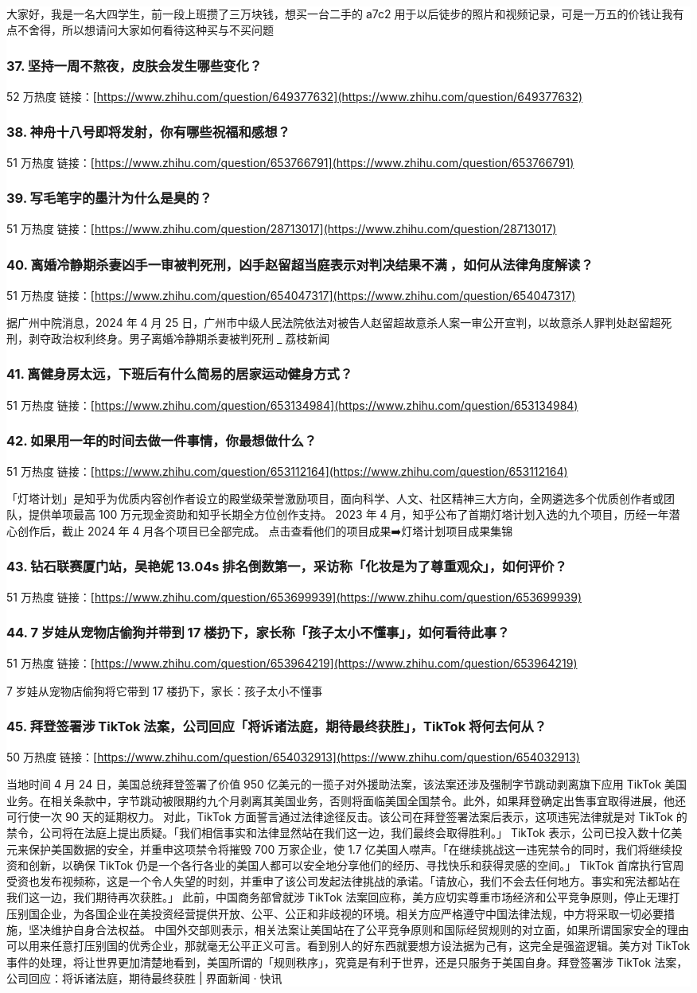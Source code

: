 大家好，我是一名大四学生，前一段上班攒了三万块钱，想买一台二手的 a7c2 用于以后徒步的照片和视频记录，可是一万五的价钱让我有点不舍得，所以想请问大家如何看待这种买与不买问题

### 37. 坚持一周不熬夜，皮肤会发生哪些变化？
52 万热度 链接：[https://www.zhihu.com/question/649377632](https://www.zhihu.com/question/649377632)



### 38. 神舟十八号即将发射，你有哪些祝福和感想？
51 万热度 链接：[https://www.zhihu.com/question/653766791](https://www.zhihu.com/question/653766791)



### 39. 写毛笔字的墨汁为什么是臭的？
51 万热度 链接：[https://www.zhihu.com/question/28713017](https://www.zhihu.com/question/28713017)



### 40. 离婚冷静期杀妻凶手一审被判死刑，凶手赵留超当庭表示对判决结果不满 ，如何从法律角度解读？
51 万热度 链接：[https://www.zhihu.com/question/654047317](https://www.zhihu.com/question/654047317)

据广州中院消息，2024 年 4 月 25 日，广州市中级人民法院依法对被告人赵留超故意杀人案一审公开宣判，以故意杀人罪判处赵留超死刑，剥夺政治权利终身。男子离婚冷静期杀妻被判死刑 _ 荔枝新闻

### 41. 离健身房太远，下班后有什么简易的居家运动健身方式？
51 万热度 链接：[https://www.zhihu.com/question/653134984](https://www.zhihu.com/question/653134984)



### 42. 如果用一年的时间去做一件事情，你最想做什么？
51 万热度 链接：[https://www.zhihu.com/question/653112164](https://www.zhihu.com/question/653112164)

「灯塔计划」是知乎为优质内容创作者设立的殿堂级荣誉激励项目，面向科学、人文、社区精神三大方向，全网遴选多个优质创作者或团队，提供单项最高 100 万元现金资助和知乎长期全方位创作支持。 2023 年 4 月，知乎公布了首期灯塔计划入选的九个项目，历经一年潜心创作后，截止 2024 年 4 月各个项目已全部完成。 点击查看他们的项目成果➡️灯塔计划项目成果集锦

### 43. 钻石联赛厦门站，吴艳妮 13.04s 排名倒数第一，采访称「化妆是为了尊重观众」，如何评价？
51 万热度 链接：[https://www.zhihu.com/question/653699939](https://www.zhihu.com/question/653699939)



### 44. 7 岁娃从宠物店偷狗并带到 17 楼扔下，家长称「孩子太小不懂事」，如何看待此事？
51 万热度 链接：[https://www.zhihu.com/question/653964219](https://www.zhihu.com/question/653964219)

7 岁娃从宠物店偷狗将它带到 17 楼扔下，家长：孩子太小不懂事

### 45. 拜登签署涉 TikTok 法案，公司回应「将诉诸法庭，期待最终获胜」，TikTok 将何去何从？
50 万热度 链接：[https://www.zhihu.com/question/654032913](https://www.zhihu.com/question/654032913)

当地时间 4 月 24 日，美国总统拜登签署了价值 950 亿美元的一揽子对外援助法案，该法案还涉及强制字节跳动剥离旗下应用 TikTok 美国业务。在相关条款中，字节跳动被限期约九个月剥离其美国业务，否则将面临美国全国禁令。此外，如果拜登确定出售事宜取得进展，他还可行使一次 90 天的延期权力。 对此，TikTok 方面誓言通过法律途径反击。该公司在拜登签署法案后表示，这项违宪法律就是对 TikTok 的禁令，公司将在法庭上提出质疑。「我们相信事实和法律显然站在我们这一边，我们最终会取得胜利。」 TikTok 表示，公司已投入数十亿美元来保护美国数据的安全，并重申这项禁令将摧毁 700 万家企业，使 1.7 亿美国人噤声。「在继续挑战这一违宪禁令的同时，我们将继续投资和创新，以确保 TikTok 仍是一个各行各业的美国人都可以安全地分享他们的经历、寻找快乐和获得灵感的空间。」 TikTok 首席执行官周受资也发布视频称，这是一个令人失望的时刻，并重申了该公司发起法律挑战的承诺。「请放心，我们不会去任何地方。事实和宪法都站在我们这一边，我们期待再次获胜。」 此前，中国商务部曾就涉 TikTok 法案回应称，美方应切实尊重市场经济和公平竞争原则，停止无理打压别国企业，为各国企业在美投资经营提供开放、公平、公正和非歧视的环境。相关方应严格遵守中国法律法规，中方将采取一切必要措施，坚决维护自身合法权益。 中国外交部则表示，相关法案让美国站在了公平竞争原则和国际经贸规则的对立面，如果所谓国家安全的理由可以用来任意打压别国的优秀企业，那就毫无公平正义可言。看到别人的好东西就要想方设法据为己有，这完全是强盗逻辑。美方对 TikTok 事件的处理，将让世界更加清楚地看到，美国所谓的「规则秩序」，究竟是有利于世界，还是只服务于美国自身。拜登签署涉 TikTok 法案，公司回应：将诉诸法庭，期待最终获胜 | 界面新闻 · 快讯
